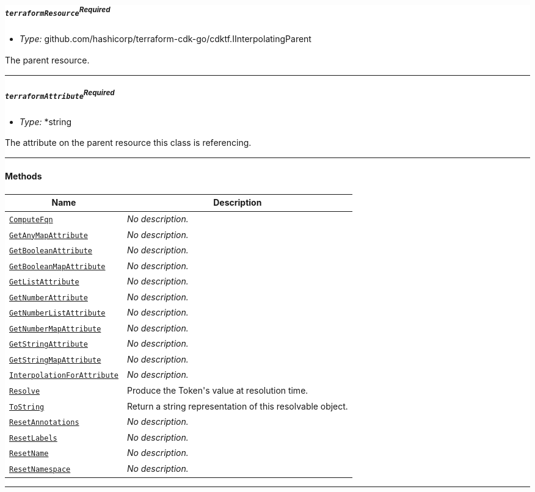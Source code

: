 ##### `terraformResource`<sup>Required</sup> <a name="terraformResource" id="@cdktf/provider-kubernetes.dataKubernetesConfigMap.DataKubernetesConfigMapMetadataOutputReference.Initializer.parameter.terraformResource"></a>

- *Type:* github.com/hashicorp/terraform-cdk-go/cdktf.IInterpolatingParent

The parent resource.

---

##### `terraformAttribute`<sup>Required</sup> <a name="terraformAttribute" id="@cdktf/provider-kubernetes.dataKubernetesConfigMap.DataKubernetesConfigMapMetadataOutputReference.Initializer.parameter.terraformAttribute"></a>

- *Type:* *string

The attribute on the parent resource this class is referencing.

---

#### Methods <a name="Methods" id="Methods"></a>

| **Name** | **Description** |
| --- | --- |
| <code><a href="#@cdktf/provider-kubernetes.dataKubernetesConfigMap.DataKubernetesConfigMapMetadataOutputReference.computeFqn">ComputeFqn</a></code> | *No description.* |
| <code><a href="#@cdktf/provider-kubernetes.dataKubernetesConfigMap.DataKubernetesConfigMapMetadataOutputReference.getAnyMapAttribute">GetAnyMapAttribute</a></code> | *No description.* |
| <code><a href="#@cdktf/provider-kubernetes.dataKubernetesConfigMap.DataKubernetesConfigMapMetadataOutputReference.getBooleanAttribute">GetBooleanAttribute</a></code> | *No description.* |
| <code><a href="#@cdktf/provider-kubernetes.dataKubernetesConfigMap.DataKubernetesConfigMapMetadataOutputReference.getBooleanMapAttribute">GetBooleanMapAttribute</a></code> | *No description.* |
| <code><a href="#@cdktf/provider-kubernetes.dataKubernetesConfigMap.DataKubernetesConfigMapMetadataOutputReference.getListAttribute">GetListAttribute</a></code> | *No description.* |
| <code><a href="#@cdktf/provider-kubernetes.dataKubernetesConfigMap.DataKubernetesConfigMapMetadataOutputReference.getNumberAttribute">GetNumberAttribute</a></code> | *No description.* |
| <code><a href="#@cdktf/provider-kubernetes.dataKubernetesConfigMap.DataKubernetesConfigMapMetadataOutputReference.getNumberListAttribute">GetNumberListAttribute</a></code> | *No description.* |
| <code><a href="#@cdktf/provider-kubernetes.dataKubernetesConfigMap.DataKubernetesConfigMapMetadataOutputReference.getNumberMapAttribute">GetNumberMapAttribute</a></code> | *No description.* |
| <code><a href="#@cdktf/provider-kubernetes.dataKubernetesConfigMap.DataKubernetesConfigMapMetadataOutputReference.getStringAttribute">GetStringAttribute</a></code> | *No description.* |
| <code><a href="#@cdktf/provider-kubernetes.dataKubernetesConfigMap.DataKubernetesConfigMapMetadataOutputReference.getStringMapAttribute">GetStringMapAttribute</a></code> | *No description.* |
| <code><a href="#@cdktf/provider-kubernetes.dataKubernetesConfigMap.DataKubernetesConfigMapMetadataOutputReference.interpolationForAttribute">InterpolationForAttribute</a></code> | *No description.* |
| <code><a href="#@cdktf/provider-kubernetes.dataKubernetesConfigMap.DataKubernetesConfigMapMetadataOutputReference.resolve">Resolve</a></code> | Produce the Token's value at resolution time. |
| <code><a href="#@cdktf/provider-kubernetes.dataKubernetesConfigMap.DataKubernetesConfigMapMetadataOutputReference.toString">ToString</a></code> | Return a string representation of this resolvable object. |
| <code><a href="#@cdktf/provider-kubernetes.dataKubernetesConfigMap.DataKubernetesConfigMapMetadataOutputReference.resetAnnotations">ResetAnnotations</a></code> | *No description.* |
| <code><a href="#@cdktf/provider-kubernetes.dataKubernetesConfigMap.DataKubernetesConfigMapMetadataOutputReference.resetLabels">ResetLabels</a></code> | *No description.* |
| <code><a href="#@cdktf/provider-kubernetes.dataKubernetesConfigMap.DataKubernetesConfigMapMetadataOutputReference.resetName">ResetName</a></code> | *No description.* |
| <code><a href="#@cdktf/provider-kubernetes.dataKubernetesConfigMap.DataKubernetesConfigMapMetadataOutputReference.resetNamespace">ResetNamespace</a></code> | *No description.* |

---